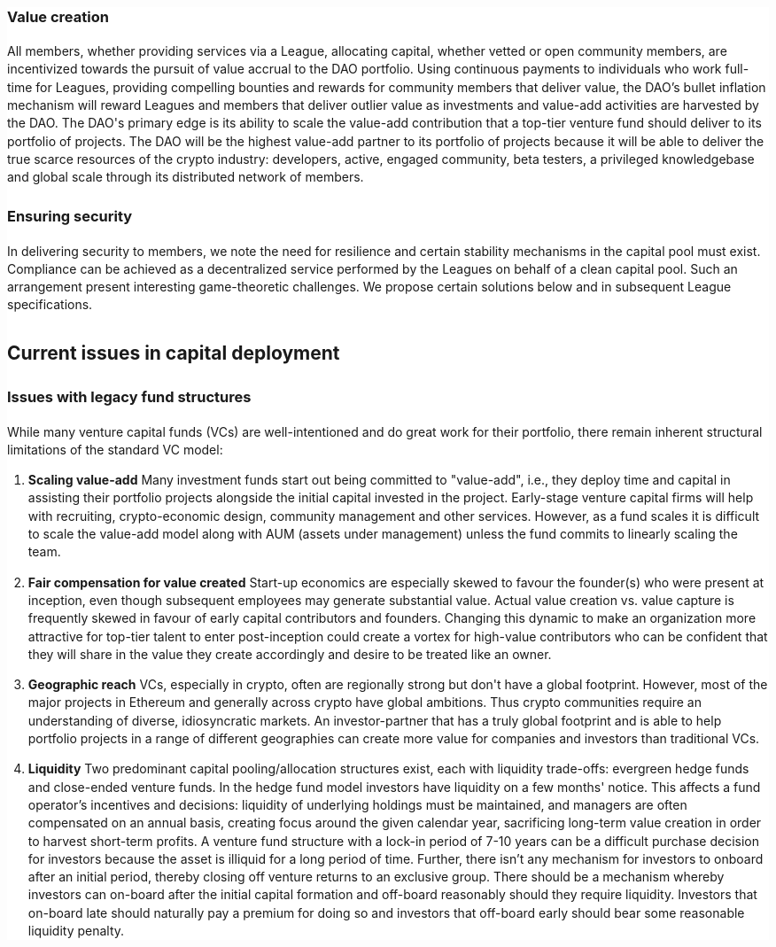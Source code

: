 ### Value creation

All members, whether providing services via a League, allocating capital, whether vetted or open community members, are incentivized towards the pursuit of value accrual to the DAO portfolio. Using continuous payments to individuals who work full-time for Leagues, providing compelling bounties and rewards for community members that deliver value, the DAO’s bullet inflation mechanism will reward Leagues and members that deliver outlier value as investments and value-add activities are harvested by the DAO. The DAO's primary edge is its ability to scale the value-add contribution that a top-tier venture fund should deliver to its portfolio of projects. The DAO will be the highest value-add partner to its portfolio of projects because it will be able to deliver the true scarce resources of the crypto industry: developers, active, engaged community, beta testers, a privileged knowledgebase and global scale through its distributed network of members.

### Ensuring security

In delivering security to members, we note the need for resilience and certain stability mechanisms in the capital pool must exist. Compliance can be achieved as a decentralized service performed by the Leagues on behalf of a clean capital pool. Such an arrangement present interesting game-theoretic challenges. We propose certain solutions below and in subsequent League specifications.

## Current issues in capital deployment

### Issues with legacy fund structures

While many venture capital funds (VCs) are well-intentioned and do great work for their portfolio, there remain inherent structural limitations of the standard VC model:

1. **Scaling value-add** Many investment funds start out being committed to "value-add", i.e., they deploy time and capital in assisting their portfolio projects alongside the initial capital invested in the project. Early-stage venture capital firms will help with recruiting, crypto-economic design, community management and other services. However, as a fund scales it is difficult to scale the value-add model along with AUM (assets under management) unless the fund commits to linearly scaling the team. 

2. **Fair compensation for value created** Start-up economics are especially skewed to favour the founder(s) who were present at inception, even though subsequent employees may generate substantial value. Actual value creation vs. value capture is frequently skewed in favour of early capital contributors and founders. Changing this dynamic to make an organization more attractive for top-tier talent to enter post-inception could create a vortex for high-value contributors who can be confident that they will share in the value they create accordingly and desire to be treated like an owner. 

3. **Geographic reach** VCs, especially in crypto, often are regionally strong but don't have a global footprint. However, most of the major projects in Ethereum and generally across crypto have global ambitions. Thus crypto communities require an understanding of diverse, idiosyncratic markets. An investor-partner that has a truly global footprint and is able to help portfolio projects in a range of different geographies can create more value for companies and investors than traditional VCs.

4. **Liquidity** Two predominant capital pooling/allocation structures exist, each with liquidity trade-offs: evergreen hedge funds and close-ended venture funds. In the hedge fund model investors have liquidity on a few months' notice. This affects a fund operator’s incentives and decisions: liquidity of underlying holdings must be maintained, and managers are often compensated on an annual basis, creating focus around the given calendar year, sacrificing long-term value creation in order to harvest short-term profits. A venture fund structure with a lock-in period of 7-10 years can be a difficult purchase decision for investors because the asset is illiquid for a long period of time. Further, there isn’t any mechanism for investors to onboard after an initial period, thereby closing off venture returns to an exclusive group. There should be a mechanism whereby investors can on-board after the initial capital formation and off-board reasonably should they require liquidity. Investors that on-board late should naturally pay a premium for doing so and investors that off-board early should bear some reasonable liquidity penalty.
